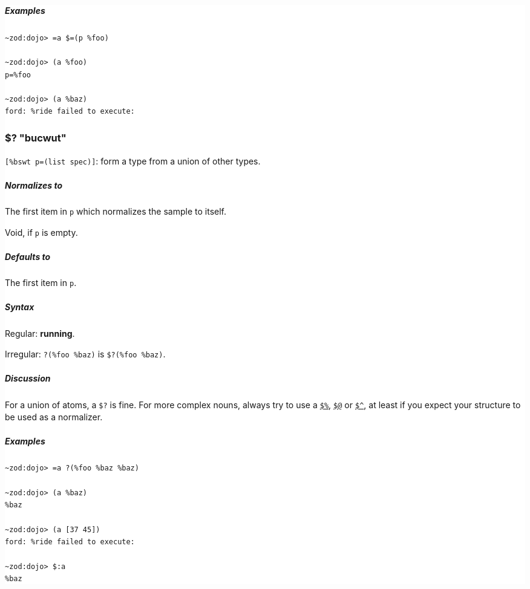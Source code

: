 ##### Examples

```
~zod:dojo> =a $=(p %foo)

~zod:dojo> (a %foo)
p=%foo

~zod:dojo> (a %baz)
ford: %ride failed to execute:
```

### $? "bucwut"

`[%bswt p=(list spec)]`: form a type from a union of other types.

##### Normalizes to

The first item in `p` which normalizes the sample to itself.

Void, if `p` is empty.

##### Defaults to

The first item in `p`.

##### Syntax

Regular: **running**.

Irregular: `?(%foo %baz)` is `$?(%foo %baz)`.

##### Discussion

For a union of atoms, a `$?` is fine.  For more complex nouns,
always try to use a [`$%`](#buccen), [`$@`](#bucpat) or
[`$^`](#bucket), at least if you expect your structure to be used as a
normalizer.

##### Examples

```
~zod:dojo> =a ?(%foo %baz %baz)

~zod:dojo> (a %baz)
%baz

~zod:dojo> (a [37 45])
ford: %ride failed to execute:

~zod:dojo> $:a
%baz
```
